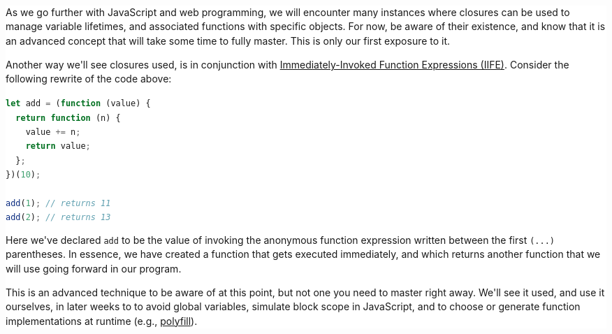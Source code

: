 As we go further with JavaScript and web programming, we will encounter many instances
where closures can be used to manage variable lifetimes, and associated functions with
specific objects. For now, be aware of their existence, and know that it is an advanced
concept that will take some time to fully master. This is only our first exposure to it.

Another way we'll see closures used, is in conjunction with [Immediately-Invoked Function Expressions (IIFE)](https://en.wikipedia.org/wiki/Immediately-invoked_function_expression). Consider
the following rewrite of the code above:

```js
let add = (function (value) {
  return function (n) {
    value += n;
    return value;
  };
})(10);

add(1); // returns 11
add(2); // returns 13
```

Here we've declared `add` to be the value of invoking the anonymous function expression
written between the first `(...)` parentheses. In essence, we have created a function
that gets executed immediately, and which returns another function that we will use
going forward in our program.

This is an advanced technique to be aware of at this point, but not one you need to master
right away. We'll see it used, and use it ourselves, in later weeks to to avoid global variables, simulate block scope in JavaScript, and to choose or generate function implementations at runtime (e.g., [polyfill](https://remysharp.com/2010/10/08/what-is-a-polyfill)).
